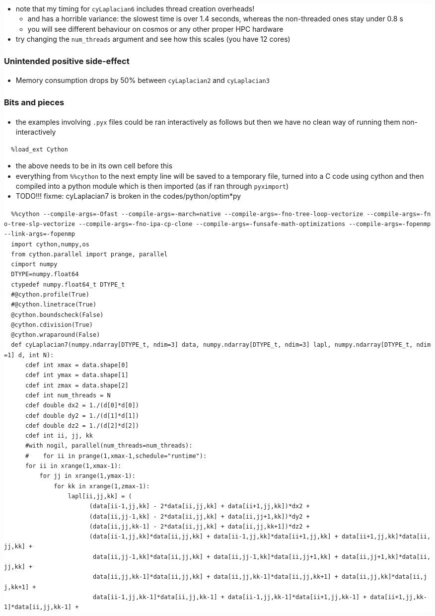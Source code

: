 -   note that my timing for `cyLaplacian6` includes thread creation overheads!
    -   and has a horrible variance: the slowest time is over 1.4 seconds, whereas the non-threaded ones stay under 0.8 s
    -   you will see different behaviour on cosmos or any other proper HPC hardware
-   try changing the `num_threads` argument and see how this scales (you have 12 cores)

### Unintended positive side-effect

-   Memory consumption drops by 50% between `cyLaplacian2` and `cyLaplacian3`

### Bits and pieces

-   the examples involving `.pyx` files could be ran interactively as follows but then we have no clean way of running them non-interactively

``` {.python}
  %load_ext Cython
```

-   the above needs to be in its own cell before this
-   everything from `%%cython` to the next empty line will be saved to a temporary file, turned into a C code using cython and then compiled into a python module which is then imported (as if ran through `pyximport`)
-   TODO!!! fixme: cyLaplacian7 is broken in the codes/python/optim\*py

``` {.python}
  %%cython --compile-args=-Ofast --compile-args=-march=native --compile-args=-fno-tree-loop-vectorize --compile-args=-fno-tree-slp-vectorize --compile-args=-fno-ipa-cp-clone --compile-args=-funsafe-math-optimizations --compile-args=-fopenmp --link-args=-fopenmp
  import cython,numpy,os
  from cython.parallel import prange, parallel
  cimport numpy
  DTYPE=numpy.float64
  ctypedef numpy.float64_t DTYPE_t
  #@cython.profile(True)
  #@cython.linetrace(True)
  @cython.boundscheck(False)
  @cython.cdivision(True)
  @cython.wraparound(False)
  def cyLaplacian7(numpy.ndarray[DTYPE_t, ndim=3] data, numpy.ndarray[DTYPE_t, ndim=3] lapl, numpy.ndarray[DTYPE_t, ndim=1] d, int N):
      cdef int xmax = data.shape[0]
      cdef int ymax = data.shape[1]
      cdef int zmax = data.shape[2]
      cdef int num_threads = N
      cdef double dx2 = 1./(d[0]*d[0])
      cdef double dy2 = 1./(d[1]*d[1])
      cdef double dz2 = 1./(d[2]*d[2])
      cdef int ii, jj, kk
      #with nogil, parallel(num_threads=num_threads):
      #    for ii in prange(1,xmax-1,schedule="runtime"):
      for ii in xrange(1,xmax-1):
          for jj in xrange(1,ymax-1):
              for kk in xrange(1,zmax-1):
                  lapl[ii,jj,kk] = (
                        (data[ii-1,jj,kk] - 2*data[ii,jj,kk] + data[ii+1,jj,kk])*dx2 +
                        (data[ii,jj-1,kk] - 2*data[ii,jj,kk] + data[ii,jj+1,kk])*dy2 +
                        (data[ii,jj,kk-1] - 2*data[ii,jj,kk] + data[ii,jj,kk+1])*dz2 + 
                        (data[ii-1,jj,kk]*data[ii,jj,kk] + data[ii-1,jj,kk]*data[ii+1,jj,kk] + data[ii+1,jj,kk]*data[ii,jj,kk] +
                         data[ii,jj-1,kk]*data[ii,jj,kk] + data[ii,jj-1,kk]*data[ii,jj+1,kk] + data[ii,jj+1,kk]*data[ii,jj,kk] +
                         data[ii,jj,kk-1]*data[ii,jj,kk] + data[ii,jj,kk-1]*data[ii,jj,kk+1] + data[ii,jj,kk]*data[ii,jj,kk+1] +
                         data[ii-1,jj,kk-1]*data[ii,jj,kk-1] + data[ii-1,jj,kk-1]*data[ii+1,jj,kk-1] + data[ii+1,jj,kk-1]*data[ii,jj,kk-1] +
```